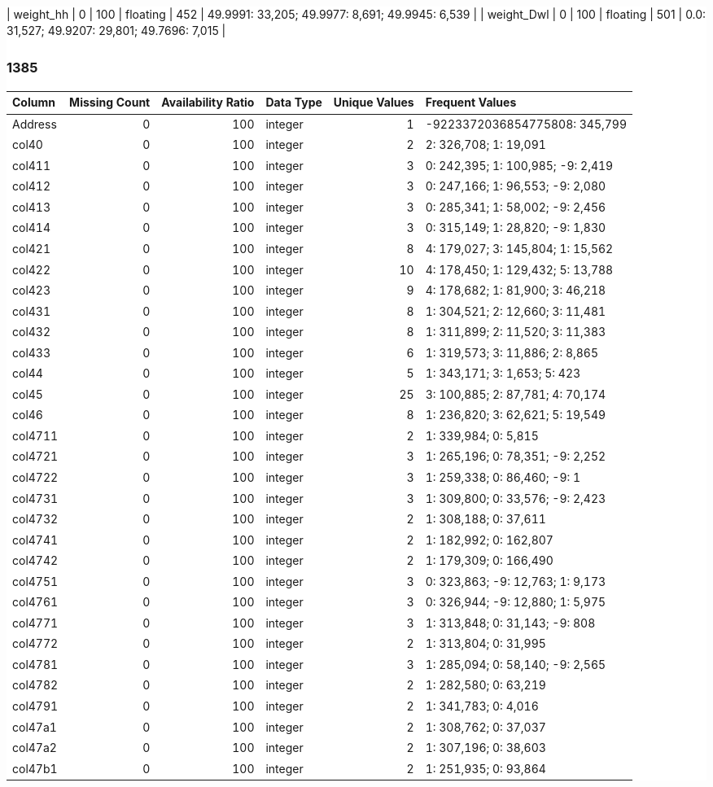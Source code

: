 | weight_hh  |               0 |                  100 | floating    |             452 | 49.9991: 33,205; 49.9977: 8,691; 49.9945: 6,539 |
| weight_Dwl |               0 |                  100 | floating    |             501 | 0.0: 31,527; 49.9207: 29,801; 49.7696: 7,015    |


### 1385

| Column     |   Missing Count |   Availability Ratio | Data Type   |   Unique Values | Frequent Values                                               |
|:-----------|----------------:|---------------------:|:------------|----------------:|:--------------------------------------------------------------|
| Address    |               0 |             100      | integer     |               1 | -9223372036854775808: 345,799                                 |
| col40      |               0 |             100      | integer     |               2 | 2: 326,708; 1: 19,091                                         |
| col411     |               0 |             100      | integer     |               3 | 0: 242,395; 1: 100,985; -9: 2,419                             |
| col412     |               0 |             100      | integer     |               3 | 0: 247,166; 1: 96,553; -9: 2,080                              |
| col413     |               0 |             100      | integer     |               3 | 0: 285,341; 1: 58,002; -9: 2,456                              |
| col414     |               0 |             100      | integer     |               3 | 0: 315,149; 1: 28,820; -9: 1,830                              |
| col421     |               0 |             100      | integer     |               8 | 4: 179,027; 3: 145,804; 1: 15,562                             |
| col422     |               0 |             100      | integer     |              10 | 4: 178,450; 1: 129,432; 5: 13,788                             |
| col423     |               0 |             100      | integer     |               9 | 4: 178,682; 1: 81,900; 3: 46,218                              |
| col431     |               0 |             100      | integer     |               8 | 1: 304,521; 2: 12,660; 3: 11,481                              |
| col432     |               0 |             100      | integer     |               8 | 1: 311,899; 2: 11,520; 3: 11,383                              |
| col433     |               0 |             100      | integer     |               6 | 1: 319,573; 3: 11,886; 2: 8,865                               |
| col44      |               0 |             100      | integer     |               5 | 1: 343,171; 3: 1,653; 5: 423                                  |
| col45      |               0 |             100      | integer     |              25 | 3: 100,885; 2: 87,781; 4: 70,174                              |
| col46      |               0 |             100      | integer     |               8 | 1: 236,820; 3: 62,621; 5: 19,549                              |
| col4711    |               0 |             100      | integer     |               2 | 1: 339,984; 0: 5,815                                          |
| col4721    |               0 |             100      | integer     |               3 | 1: 265,196; 0: 78,351; -9: 2,252                              |
| col4722    |               0 |             100      | integer     |               3 | 1: 259,338; 0: 86,460; -9: 1                                  |
| col4731    |               0 |             100      | integer     |               3 | 1: 309,800; 0: 33,576; -9: 2,423                              |
| col4732    |               0 |             100      | integer     |               2 | 1: 308,188; 0: 37,611                                         |
| col4741    |               0 |             100      | integer     |               2 | 1: 182,992; 0: 162,807                                        |
| col4742    |               0 |             100      | integer     |               2 | 1: 179,309; 0: 166,490                                        |
| col4751    |               0 |             100      | integer     |               3 | 0: 323,863; -9: 12,763; 1: 9,173                              |
| col4761    |               0 |             100      | integer     |               3 | 0: 326,944; -9: 12,880; 1: 5,975                              |
| col4771    |               0 |             100      | integer     |               3 | 1: 313,848; 0: 31,143; -9: 808                                |
| col4772    |               0 |             100      | integer     |               2 | 1: 313,804; 0: 31,995                                         |
| col4781    |               0 |             100      | integer     |               3 | 1: 285,094; 0: 58,140; -9: 2,565                              |
| col4782    |               0 |             100      | integer     |               2 | 1: 282,580; 0: 63,219                                         |
| col4791    |               0 |             100      | integer     |               2 | 1: 341,783; 0: 4,016                                          |
| col47a1    |               0 |             100      | integer     |               2 | 1: 308,762; 0: 37,037                                         |
| col47a2    |               0 |             100      | integer     |               2 | 1: 307,196; 0: 38,603                                         |
| col47b1    |               0 |             100      | integer     |               2 | 1: 251,935; 0: 93,864                                         |